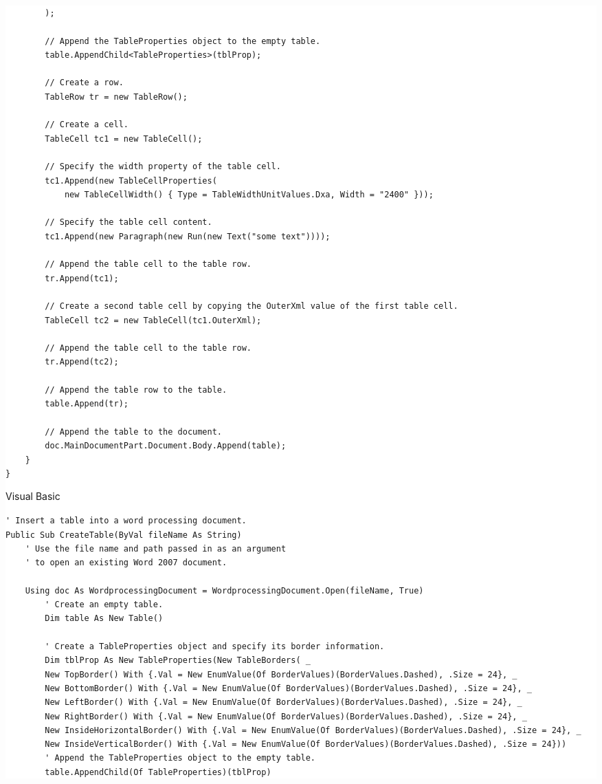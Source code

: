             );

            // Append the TableProperties object to the empty table.
            table.AppendChild<TableProperties>(tblProp);

            // Create a row.
            TableRow tr = new TableRow();

            // Create a cell.
            TableCell tc1 = new TableCell();

            // Specify the width property of the table cell.
            tc1.Append(new TableCellProperties(
                new TableCellWidth() { Type = TableWidthUnitValues.Dxa, Width = "2400" }));

            // Specify the table cell content.
            tc1.Append(new Paragraph(new Run(new Text("some text"))));

            // Append the table cell to the table row.
            tr.Append(tc1);

            // Create a second table cell by copying the OuterXml value of the first table cell.
            TableCell tc2 = new TableCell(tc1.OuterXml);

            // Append the table cell to the table row.
            tr.Append(tc2);

            // Append the table row to the table.
            table.Append(tr);

            // Append the table to the document.
            doc.MainDocumentPart.Document.Body.Append(table);
        }
    }

Visual Basic 

    ' Insert a table into a word processing document.
    Public Sub CreateTable(ByVal fileName As String)
        ' Use the file name and path passed in as an argument 
        ' to open an existing Word 2007 document.

        Using doc As WordprocessingDocument = WordprocessingDocument.Open(fileName, True)
            ' Create an empty table.
            Dim table As New Table()

            ' Create a TableProperties object and specify its border information.
            Dim tblProp As New TableProperties(New TableBorders( _
            New TopBorder() With {.Val = New EnumValue(Of BorderValues)(BorderValues.Dashed), .Size = 24}, _
            New BottomBorder() With {.Val = New EnumValue(Of BorderValues)(BorderValues.Dashed), .Size = 24}, _
            New LeftBorder() With {.Val = New EnumValue(Of BorderValues)(BorderValues.Dashed), .Size = 24}, _
            New RightBorder() With {.Val = New EnumValue(Of BorderValues)(BorderValues.Dashed), .Size = 24}, _
            New InsideHorizontalBorder() With {.Val = New EnumValue(Of BorderValues)(BorderValues.Dashed), .Size = 24}, _
            New InsideVerticalBorder() With {.Val = New EnumValue(Of BorderValues)(BorderValues.Dashed), .Size = 24}))
            ' Append the TableProperties object to the empty table.
            table.AppendChild(Of TableProperties)(tblProp)
